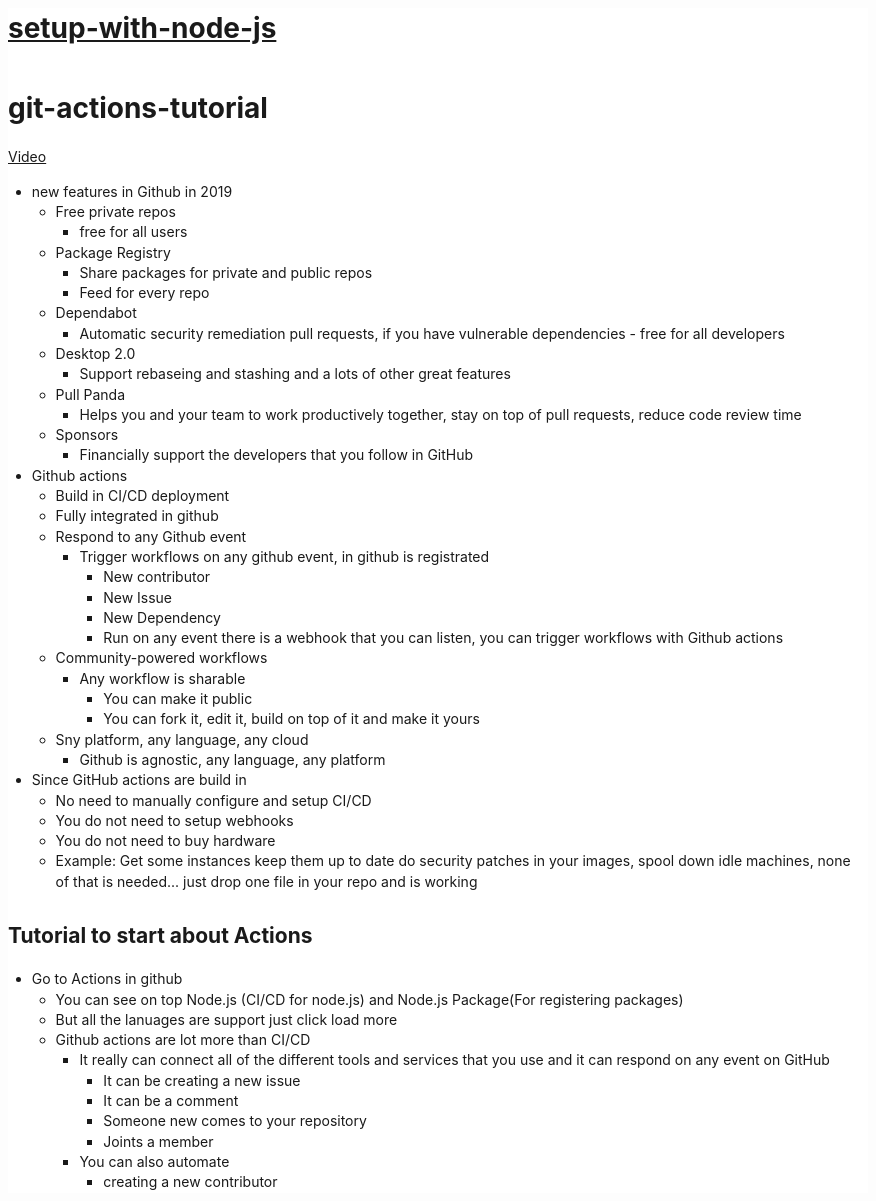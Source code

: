 # [setup-with-node-js](https://github.com/marketplace/actions/setup-node-js-for-use-with-actions)

# git-actions-tutorial

[Video](https://www.youtube.com/watch?v=E1OunoCyuhY)

- new features in Github in 2019
  - Free private repos
    - free for all users
  - Package Registry
    - Share packages for private and public repos
    - Feed for every repo
  - Dependabot
    - Automatic security remediation pull requests, if you have vulnerable dependencies - free for all developers
  - Desktop 2.0
    - Support rebaseing and stashing and a lots of other great features
  - Pull Panda
    - Helps you and your team to work productively together, stay on top of pull requests, reduce code review time
  - Sponsors
    - Financially support the developers that you follow in GitHub
- Github actions
  - Build in CI/CD deployment
  - Fully integrated in github
  - Respond to any Github event
    - Trigger workflows on any github event, in github is registrated
      - New contributor
      - New Issue
      - New Dependency
      - Run on any event there is a webhook that you can listen, you can trigger workflows with Github actions
  - Community-powered workflows
    - Any workflow is sharable
      - You can make it public
      - You can fork it, edit it, build on top of it and make it yours
  - Sny platform, any language, any cloud
    - Github is agnostic, any language, any platform
- Since GitHub actions are build in
  - No need to manually configure and setup CI/CD
  - You do not need to setup webhooks
  - You do not need to buy hardware
  - Example: Get some instances keep them up to date do security patches in your images, spool down idle machines, none of that is needed... just drop one file in your repo and is working

## Tutorial to start about Actions

- Go to Actions in github
  - You can see on top Node.js (CI/CD for node.js) and Node.js Package(For registering packages)
  - But all the lanuages are support just click load more
  - Github actions are lot more than CI/CD
    - It really can connect all of the different tools and services that you use and it can respond on any event on GitHub
      - It can be creating a new issue
      - It can be a comment
      - Someone new comes to your repository
      - Joints a member
    - You can also automate
      - creating a new contributor